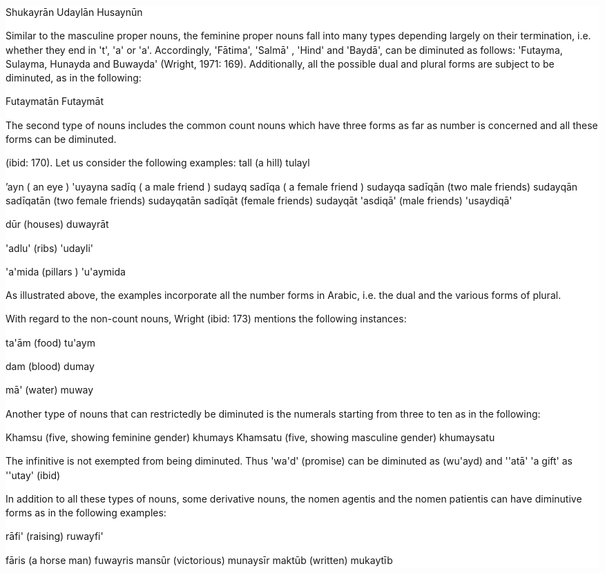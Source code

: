 Shukayrān Udaylān Husaynūn

Similar to the masculine proper nouns, the feminine proper nouns fall
into many types depending largely on their termination, i.e. whether
they end in 't', 'a' or 'a'. Accordingly, 'Fātima', 'Salmā' , 'Hind' and
'Baydā', can be diminuted as follows: 'Futayma, Sulayma, Hunayda and
Buwayda' (Wright, 1971: 169). Additionally, all the possible dual and
plural forms are subject to be diminuted, as in the following:

Futaymatān Futaymāt

The second type of nouns includes the common count nouns which have
three forms as far as number is concerned and all these forms can be
diminuted.

(ibid: 170). Let us consider the following examples: tall (a hill)
tulayl

’ayn ( an eye ) 'uyayna sadīq ( a male friend ) sudayq sadīqa ( a female
friend ) sudayqa sadīqān (two male friends) sudayqān sadīqatān (two
female friends) sudayqatān sadīqāt (female friends) sudayqāt 'asdiqā'
(male friends) 'usaydiqā'

dūr (houses) duwayrāt

'adlu' (ribs) 'udayli'

'a'mida (pillars ) 'u'aymida

As illustrated above, the examples incorporate all the number forms in
Arabic, i.e. the dual and the various forms of plural.

With regard to the non-count nouns, Wright (ibid: 173) mentions the
following instances:

ta'ām (food) tu'aym

dam (blood) dumay

mā' (water) muway

Another type of nouns that can restrictedly be diminuted is the numerals
starting from three to ten as in the following:

Khamsu (five, showing feminine gender) khumays Khamsatu (five, showing
masculine gender) khumaysatu

The infinitive is not exempted from being diminuted. Thus 'wa'd'
(promise) can be diminuted as (wu'ayd) and ''atā' 'a gift' as ''utay'
(ibid)

In addition to all these types of nouns, some derivative nouns, the
nomen agentis and the nomen patientis can have diminutive forms as in
the following examples:

rāfi' (raising) ruwayfi'

fāris (a horse man) fuwayris mansūr (victorious) munaysīr maktūb
(written) mukaytīb

